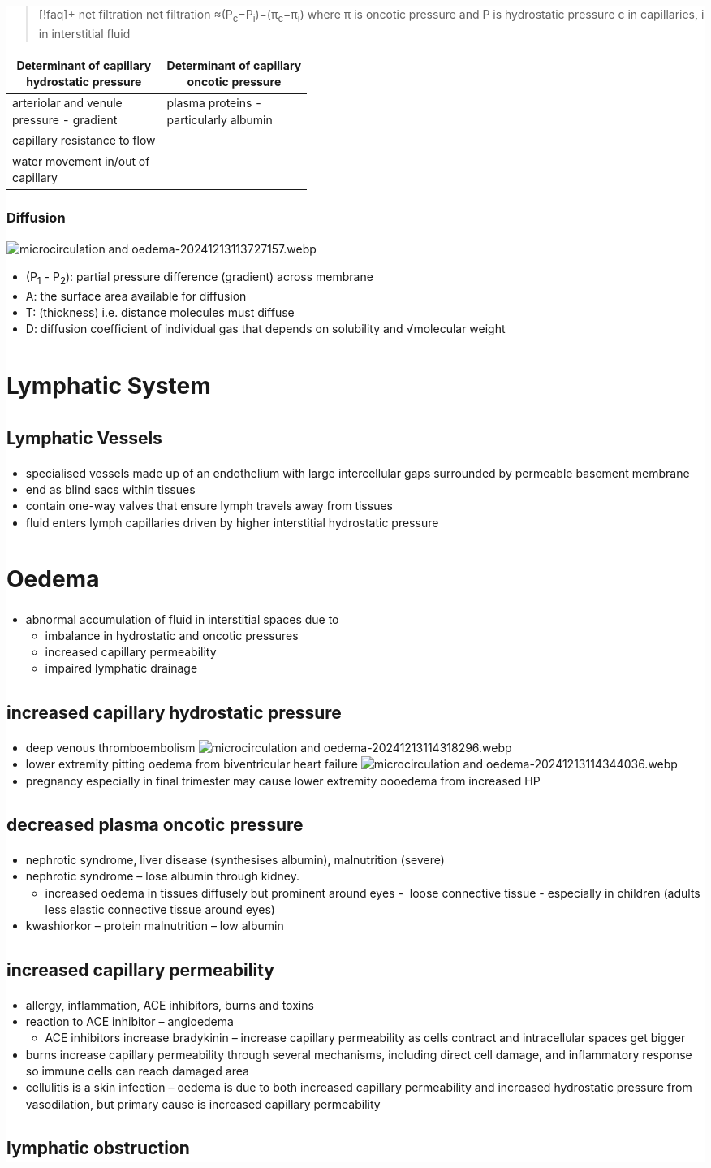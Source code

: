 > [!faq]+ net filtration
> net filtration ≈ ​(P<sub>c</sub>​−P<sub>i</sub>​)−(π<sub>c</sub>​−π<sub>i</sub>​)
> where π is oncotic pressure and P is hydrostatic pressure
> c in capillaries, i in interstitial fluid

| Determinant of capillary<br>hydrostatic pressure | Determinant of capillary<br>oncotic pressure |
| ------------------------------------------------ | -------------------------------------------- |
| arteriolar and venule<br>pressure - gradient     | plasma proteins -<br>particularly albumin    |
| capillary resistance to flow                     |                                              |
| water movement in/out of<br>capillary            |                                              |
### Diffusion
![microcirculation and oedema-20241213113727157.webp](/img/user/Medical%20School/Year%201/cr/week%202/attachments/microcirculation%20and%20oedema-20241213113727157.webp)
- (P<sub>1</sub> - P<sub>2</sub>): partial pressure difference (gradient) across membrane
- A: the surface area available for diffusion
- T: (thickness) i.e. distance molecules must diffuse
- D: diffusion coefficient of individual gas that depends on solubility and √molecular weight

# Lymphatic System
## Lymphatic Vessels
- specialised vessels made up of an endothelium with large intercellular gaps surrounded by permeable basement membrane
- end as blind sacs within tissues
- contain one-way valves that ensure lymph travels away from tissues
- fluid enters lymph capillaries driven by higher interstitial hydrostatic pressure

# Oedema
- abnormal accumulation of fluid in interstitial spaces due to
	- imbalance in hydrostatic and oncotic pressures
	- increased capillary permeability
	- impaired lymphatic drainage
## increased capillary hydrostatic pressure
- deep venous thromboembolism
![microcirculation and oedema-20241213114318296.webp](/img/user/Medical%20School/Year%201/cr/week%202/attachments/microcirculation%20and%20oedema-20241213114318296.webp)
- lower extremity pitting oedema from biventricular heart failure
![microcirculation and oedema-20241213114344036.webp](/img/user/Medical%20School/Year%201/cr/week%202/attachments/microcirculation%20and%20oedema-20241213114344036.webp)
- pregnancy especially in final trimester may cause lower extremity oooedema from increased HP
## decreased plasma oncotic pressure
- nephrotic syndrome, liver disease (synthesises albumin), malnutrition (severe)
- nephrotic syndrome – lose albumin through kidney.
	- increased oedema in tissues diffusely but prominent around eyes -  loose connective tissue - especially in children (adults less elastic connective tissue around eyes)
- kwashiorkor – protein malnutrition – low albumin
## increased capillary permeability
- allergy, inflammation, ACE inhibitors, burns and toxins
- reaction to ACE inhibitor – angioedema
	- ACE inhibitors increase bradykinin – increase capillary permeability as cells contract and intracellular spaces get bigger
- burns increase capillary permeability through several mechanisms, including direct cell damage, and inflammatory response so immune cells can reach damaged area
- cellulitis is a skin infection – oedema is due to both increased capillary permeability and increased hydrostatic pressure from vasodilation, but primary cause is increased capillary permeability
## lymphatic obstruction